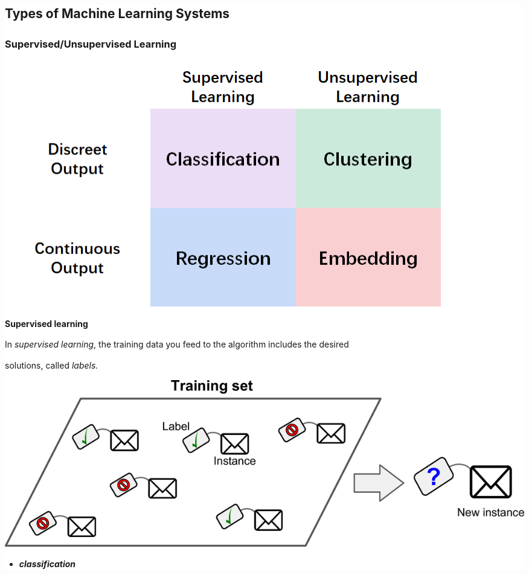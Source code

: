 ## **Types of Machine Learning Systems**

### **Supervised/Unsupervised Learning**

![Untitled](1%20The%20Machine%20Learning%20Landscape%208b8b1ee4448446e495f7313bffedb0e6/Untitled%206.png)

**Supervised learning**

In *supervised learning*, the training data you feed to the algorithm includes the desired

solutions, called *labels.*

![Untitled](1%20The%20Machine%20Learning%20Landscape%208b8b1ee4448446e495f7313bffedb0e6/Untitled%207.png)

- ***classification***
    